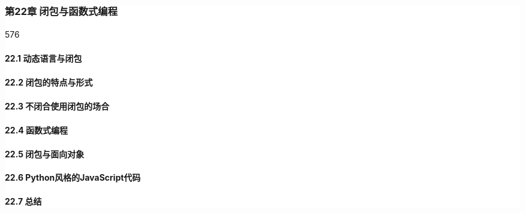 ### 第22章 闭包与函数式编程
576
#### 22.1 动态语言与闭包
#### 22.2 闭包的特点与形式
#### 22.3 不闭合使用闭包的场合
#### 22.4 函数式编程
#### 22.5 闭包与面向对象
#### 22.6 Python风格的JavaScript代码
#### 22.7 总结


